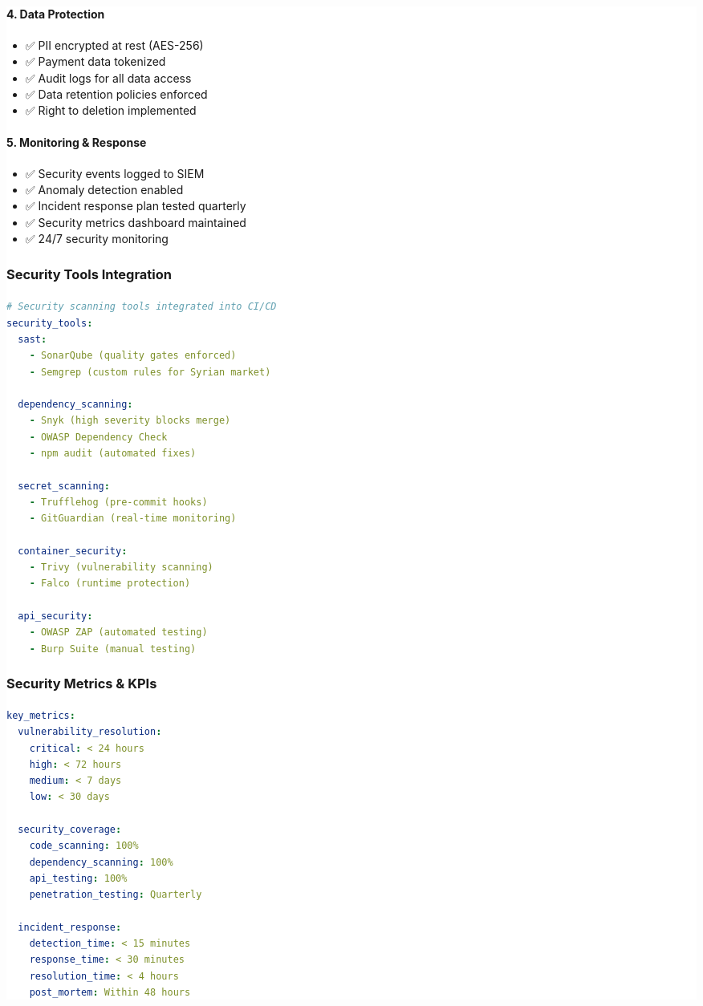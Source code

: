#### 4. Data Protection
- ✅ PII encrypted at rest (AES-256)
- ✅ Payment data tokenized
- ✅ Audit logs for all data access
- ✅ Data retention policies enforced
- ✅ Right to deletion implemented

#### 5. Monitoring & Response
- ✅ Security events logged to SIEM
- ✅ Anomaly detection enabled
- ✅ Incident response plan tested quarterly
- ✅ Security metrics dashboard maintained
- ✅ 24/7 security monitoring

### Security Tools Integration

```yaml
# Security scanning tools integrated into CI/CD
security_tools:
  sast:
    - SonarQube (quality gates enforced)
    - Semgrep (custom rules for Syrian market)
  
  dependency_scanning:
    - Snyk (high severity blocks merge)
    - OWASP Dependency Check
    - npm audit (automated fixes)
  
  secret_scanning:
    - Trufflehog (pre-commit hooks)
    - GitGuardian (real-time monitoring)
  
  container_security:
    - Trivy (vulnerability scanning)
    - Falco (runtime protection)
  
  api_security:
    - OWASP ZAP (automated testing)
    - Burp Suite (manual testing)
```

### Security Metrics & KPIs

```yaml
key_metrics:
  vulnerability_resolution:
    critical: < 24 hours
    high: < 72 hours
    medium: < 7 days
    low: < 30 days
  
  security_coverage:
    code_scanning: 100%
    dependency_scanning: 100%
    api_testing: 100%
    penetration_testing: Quarterly
  
  incident_response:
    detection_time: < 15 minutes
    response_time: < 30 minutes
    resolution_time: < 4 hours
    post_mortem: Within 48 hours
```
